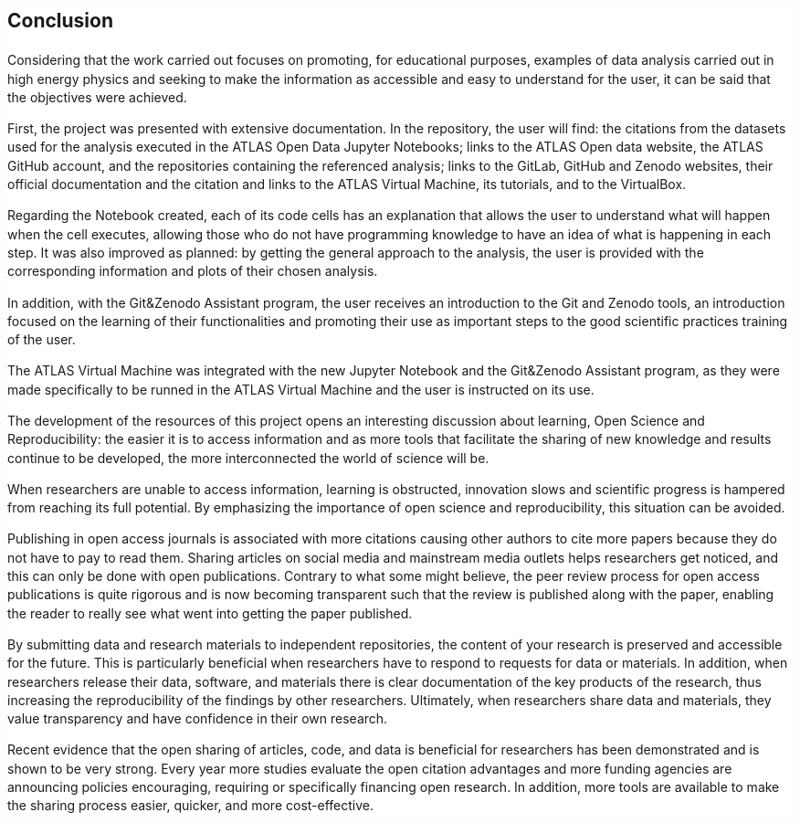 ## Conclusion
Considering that the work carried out focuses on promoting, for educational purposes, examples of data analysis carried out in high energy physics and seeking to make the information as accessible and easy to understand for the user, it can be said that the objectives were achieved.

First, the project was presented with extensive documentation. In the repository, the user will find: the citations from the datasets used for the analysis executed in the ATLAS Open Data Jupyter Notebooks;  links to the ATLAS Open data website, the ATLAS GitHub account, and the repositories containing the referenced analysis; links to the GitLab, GitHub and Zenodo websites, their official documentation and the citation and links to the ATLAS Virtual Machine, its tutorials, and to the VirtualBox.

Regarding the Notebook created,  each of its code cells has an explanation that allows the user to understand what will happen when the cell executes, allowing those who do not have programming knowledge to have an idea of what is happening in each step. It was also improved as planned: by getting the general approach to the analysis, the user is provided with the corresponding information and plots of their chosen analysis. 

In addition, with the Git\&Zenodo Assistant program, the user receives an introduction to the Git and Zenodo tools, an introduction focused on the learning of their functionalities and promoting their use as important steps to the good scientific practices training of the user.

The ATLAS Virtual Machine was integrated with the new Jupyter Notebook and the Git\&Zenodo Assistant program, as they were made specifically to be runned in the ATLAS Virtual Machine and the user is instructed on its use.

The development of the resources of this project opens an interesting discussion about learning, Open Science and Reproducibility: the easier it is to access information and as more tools that facilitate the sharing of new knowledge and results continue to be developed, the more interconnected the world of science will be.

When researchers are unable to access information, learning is obstructed, innovation slows and scientific progress is hampered from reaching its full potential. By emphasizing the importance of open science and reproducibility, this situation can be avoided.

Publishing in open access journals is associated with more citations causing other authors to cite more papers because they do not have to pay to read them. Sharing articles on social media and mainstream media outlets helps researchers get noticed, and this can only be done with open publications. Contrary to what some might believe, the peer review process for open access publications is quite rigorous and is now becoming transparent such that the review is published along with the paper, enabling the reader to really see what went into getting the paper published.

By submitting data and research materials to independent repositories, the content of your research is preserved and accessible for the future. This is particularly beneficial when researchers have to respond to requests for data or materials. In addition, when researchers release their data, software, and materials there is clear documentation of the key products of the research, thus increasing the reproducibility of the findings by other researchers. Ultimately, when researchers share data and materials, they value transparency and have confidence in their own research. 

Recent evidence that the open sharing of articles, code, and data is beneficial for researchers has been demonstrated and is shown to be very strong. Every year more studies evaluate the open citation advantages and more funding agencies are announcing policies encouraging, requiring or specifically financing open research. In addition, more tools are available to make the sharing process easier, quicker, and more cost-effective.
